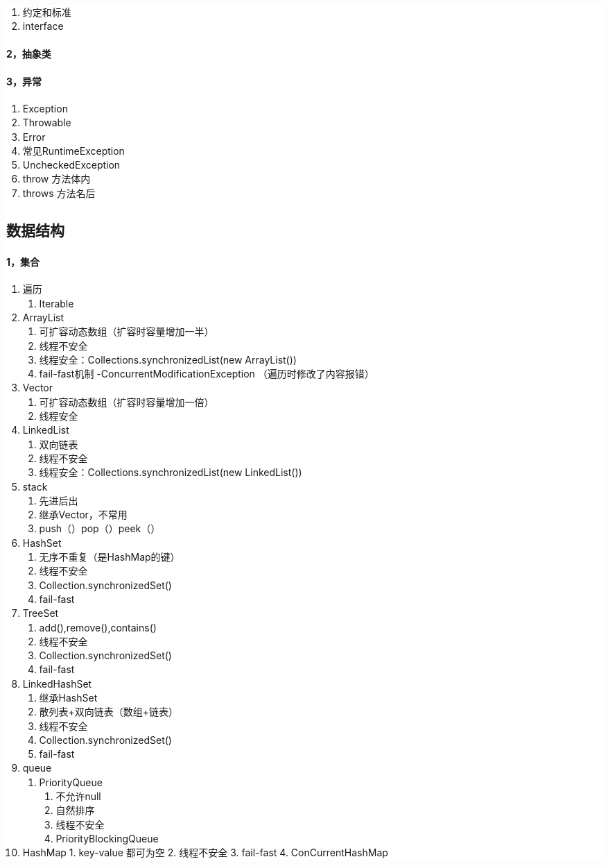    1. 约定和标准
   2. interface

#### 2，抽象类

#### 3，异常

   1. Exception
   2. Throwable
   3. Error
   4. 常见RuntimeException
   5. UncheckedException
   6. throw 方法体内
   7. throws 方法名后

## 数据结构

#### 1，集合

   1. 遍历
      1. Iterable
   2. ArrayList
      1. 可扩容动态数组（扩容时容量增加一半）
      2. 线程不安全
      3. 线程安全：Collections.synchronizedList(new ArrayList())
      4. fail-fast机制 -ConcurrentModificationException （遍历时修改了内容报错）
   3. Vector
      1. 可扩容动态数组（扩容时容量增加一倍）
      2. 线程安全
   4. LinkedList
      1. 双向链表
      2. 线程不安全
      3. 线程安全：Collections.synchronizedList(new LinkedList())
   5. stack
      1. 先进后出
      2. 继承Vector，不常用
      3. push（）pop（）peek（）
   6. HashSet
      1. 无序不重复（是HashMap的键）
      2. 线程不安全
      3. Collection.synchronizedSet()
      4. fail-fast
   7. TreeSet
      1. add(),remove(),contains()
      2. 线程不安全
      3. Collection.synchronizedSet()
      4. fail-fast
   8. LinkedHashSet
      1. 继承HashSet
      2. 散列表+双向链表（数组+链表）
      3. 线程不安全
      4. Collection.synchronizedSet()
      5. fail-fast
   9. queue
      1. PriorityQueue
         1. 不允许null
         2. 自然排序
         3. 线程不安全
         4. PriorityBlockingQueue
   10. HashMap
      1. key-value 都可为空
      2. 线程不安全
      3. fail-fast
      4. ConCurrentHashMap
